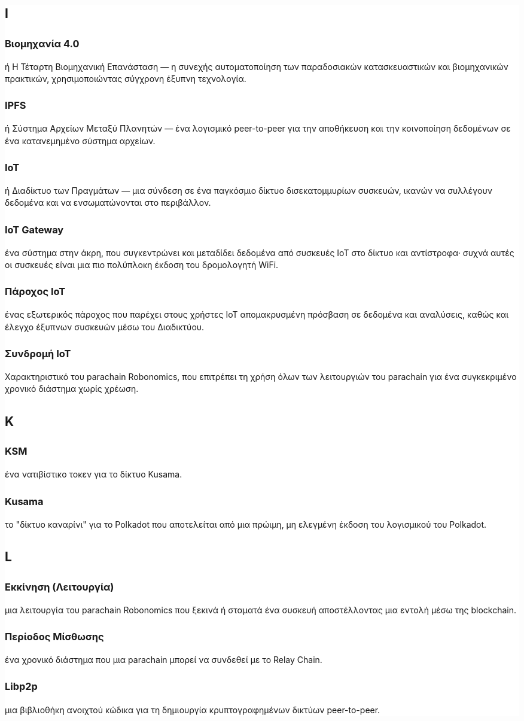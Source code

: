 
## I

### Βιομηχανία 4.0
ή Η Τέταρτη Βιομηχανική Επανάσταση — η συνεχής αυτοματοποίηση των παραδοσιακών κατασκευαστικών και βιομηχανικών πρακτικών, χρησιμοποιώντας σύγχρονη έξυπνη τεχνολογία.

### IPFS
ή Σύστημα Αρχείων Μεταξύ Πλανητών — ένα λογισμικό peer-to-peer για την αποθήκευση και την κοινοποίηση δεδομένων σε ένα κατανεμημένο σύστημα αρχείων.

### IoT
ή Διαδίκτυο των Πραγμάτων — μια σύνδεση σε ένα παγκόσμιο δίκτυο δισεκατομμυρίων συσκευών, ικανών να συλλέγουν δεδομένα και να ενσωματώνονται στο περιβάλλον.

### IoT Gateway
ένα σύστημα στην άκρη, που συγκεντρώνει και μεταδίδει δεδομένα από συσκευές IoT στο δίκτυο και αντίστροφα· συχνά αυτές οι συσκευές είναι μια πιο πολύπλοκη έκδοση του δρομολογητή WiFi.

### Πάροχος IoT
ένας εξωτερικός πάροχος που παρέχει στους χρήστες IoT απομακρυσμένη πρόσβαση σε δεδομένα και αναλύσεις, καθώς και έλεγχο έξυπνων συσκευών μέσω του Διαδικτύου.

### Συνδρομή IoT
Χαρακτηριστικό του parachain Robonomics, που επιτρέπει τη χρήση όλων των λειτουργιών του parachain για ένα συγκεκριμένο χρονικό διάστημα χωρίς χρέωση.


## K

### KSM
ένα νατιβίστικο τοκεν για το δίκτυο Kusama.

### Kusama
το "δίκτυο καναρίνι" για το Polkadot που αποτελείται από μια πρώιμη, μη ελεγμένη έκδοση του λογισμικού του Polkadot.


## L

### Εκκίνηση (Λειτουργία)
μια λειτουργία του parachain Robonomics που ξεκινά ή σταματά ένα συσκευή αποστέλλοντας μια εντολή μέσω της blockchain.

### Περίοδος Μίσθωσης
ένα χρονικό διάστημα που μια parachain μπορεί να συνδεθεί με το Relay Chain.

### Libp2p
μια βιβλιοθήκη ανοιχτού κώδικα για τη δημιουργία κρυπτογραφημένων δικτύων peer-to-peer.
